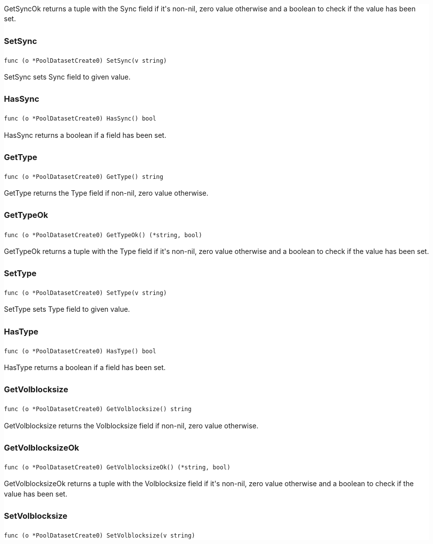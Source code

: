 GetSyncOk returns a tuple with the Sync field if it's non-nil, zero value otherwise
and a boolean to check if the value has been set.

### SetSync

`func (o *PoolDatasetCreate0) SetSync(v string)`

SetSync sets Sync field to given value.

### HasSync

`func (o *PoolDatasetCreate0) HasSync() bool`

HasSync returns a boolean if a field has been set.

### GetType

`func (o *PoolDatasetCreate0) GetType() string`

GetType returns the Type field if non-nil, zero value otherwise.

### GetTypeOk

`func (o *PoolDatasetCreate0) GetTypeOk() (*string, bool)`

GetTypeOk returns a tuple with the Type field if it's non-nil, zero value otherwise
and a boolean to check if the value has been set.

### SetType

`func (o *PoolDatasetCreate0) SetType(v string)`

SetType sets Type field to given value.

### HasType

`func (o *PoolDatasetCreate0) HasType() bool`

HasType returns a boolean if a field has been set.

### GetVolblocksize

`func (o *PoolDatasetCreate0) GetVolblocksize() string`

GetVolblocksize returns the Volblocksize field if non-nil, zero value otherwise.

### GetVolblocksizeOk

`func (o *PoolDatasetCreate0) GetVolblocksizeOk() (*string, bool)`

GetVolblocksizeOk returns a tuple with the Volblocksize field if it's non-nil, zero value otherwise
and a boolean to check if the value has been set.

### SetVolblocksize

`func (o *PoolDatasetCreate0) SetVolblocksize(v string)`
